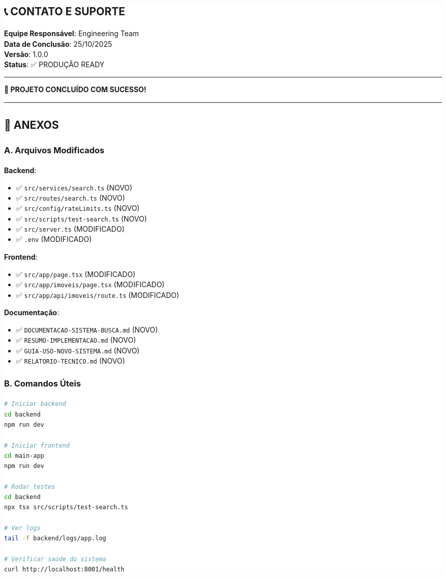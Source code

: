 
## 📞 CONTATO E SUPORTE

**Equipe Responsável**: Engineering Team  
**Data de Conclusão**: 25/10/2025  
**Versão**: 1.0.0  
**Status**: ✅ PRODUÇÃO READY

---

**🎉 PROJETO CONCLUÍDO COM SUCESSO!**

---

## 📎 ANEXOS

### **A. Arquivos Modificados**

**Backend**:
- ✅ `src/services/search.ts` (NOVO)
- ✅ `src/routes/search.ts` (NOVO)
- ✅ `src/config/rateLimits.ts` (NOVO)
- ✅ `src/scripts/test-search.ts` (NOVO)
- ✅ `src/server.ts` (MODIFICADO)
- ✅ `.env` (MODIFICADO)

**Frontend**:
- ✅ `src/app/page.tsx` (MODIFICADO)
- ✅ `src/app/imoveis/page.tsx` (MODIFICADO)
- ✅ `src/app/api/imoveis/route.ts` (MODIFICADO)

**Documentação**:
- ✅ `DOCUMENTACAO-SISTEMA-BUSCA.md` (NOVO)
- ✅ `RESUMO-IMPLEMENTACAO.md` (NOVO)
- ✅ `GUIA-USO-NOVO-SISTEMA.md` (NOVO)
- ✅ `RELATORIO-TECNICO.md` (NOVO)

### **B. Comandos Úteis**

```bash
# Iniciar backend
cd backend
npm run dev

# Iniciar frontend
cd main-app
npm run dev

# Rodar testes
cd backend
npx tsx src/scripts/test-search.ts

# Ver logs
tail -f backend/logs/app.log

# Verificar saúde do sistema
curl http://localhost:8001/health
```
